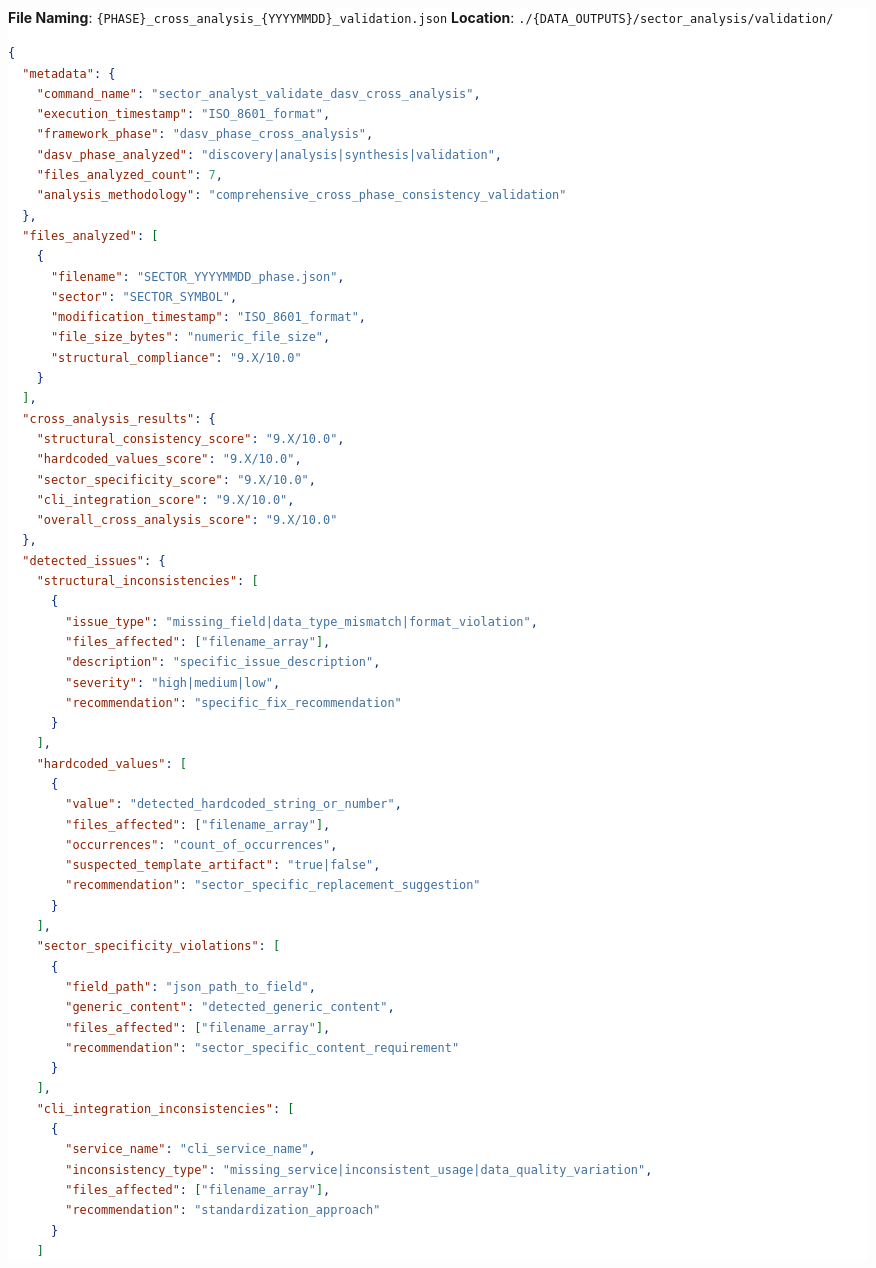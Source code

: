 **File Naming**: `{PHASE}_cross_analysis_{YYYYMMDD}_validation.json`
**Location**: `./{DATA_OUTPUTS}/sector_analysis/validation/`

```json
{
  "metadata": {
    "command_name": "sector_analyst_validate_dasv_cross_analysis",
    "execution_timestamp": "ISO_8601_format",
    "framework_phase": "dasv_phase_cross_analysis",
    "dasv_phase_analyzed": "discovery|analysis|synthesis|validation",
    "files_analyzed_count": 7,
    "analysis_methodology": "comprehensive_cross_phase_consistency_validation"
  },
  "files_analyzed": [
    {
      "filename": "SECTOR_YYYYMMDD_phase.json",
      "sector": "SECTOR_SYMBOL",
      "modification_timestamp": "ISO_8601_format",
      "file_size_bytes": "numeric_file_size",
      "structural_compliance": "9.X/10.0"
    }
  ],
  "cross_analysis_results": {
    "structural_consistency_score": "9.X/10.0",
    "hardcoded_values_score": "9.X/10.0",
    "sector_specificity_score": "9.X/10.0",
    "cli_integration_score": "9.X/10.0",
    "overall_cross_analysis_score": "9.X/10.0"
  },
  "detected_issues": {
    "structural_inconsistencies": [
      {
        "issue_type": "missing_field|data_type_mismatch|format_violation",
        "files_affected": ["filename_array"],
        "description": "specific_issue_description",
        "severity": "high|medium|low",
        "recommendation": "specific_fix_recommendation"
      }
    ],
    "hardcoded_values": [
      {
        "value": "detected_hardcoded_string_or_number",
        "files_affected": ["filename_array"],
        "occurrences": "count_of_occurrences",
        "suspected_template_artifact": "true|false",
        "recommendation": "sector_specific_replacement_suggestion"
      }
    ],
    "sector_specificity_violations": [
      {
        "field_path": "json_path_to_field",
        "generic_content": "detected_generic_content",
        "files_affected": ["filename_array"],
        "recommendation": "sector_specific_content_requirement"
      }
    ],
    "cli_integration_inconsistencies": [
      {
        "service_name": "cli_service_name",
        "inconsistency_type": "missing_service|inconsistent_usage|data_quality_variation",
        "files_affected": ["filename_array"],
        "recommendation": "standardization_approach"
      }
    ]
```